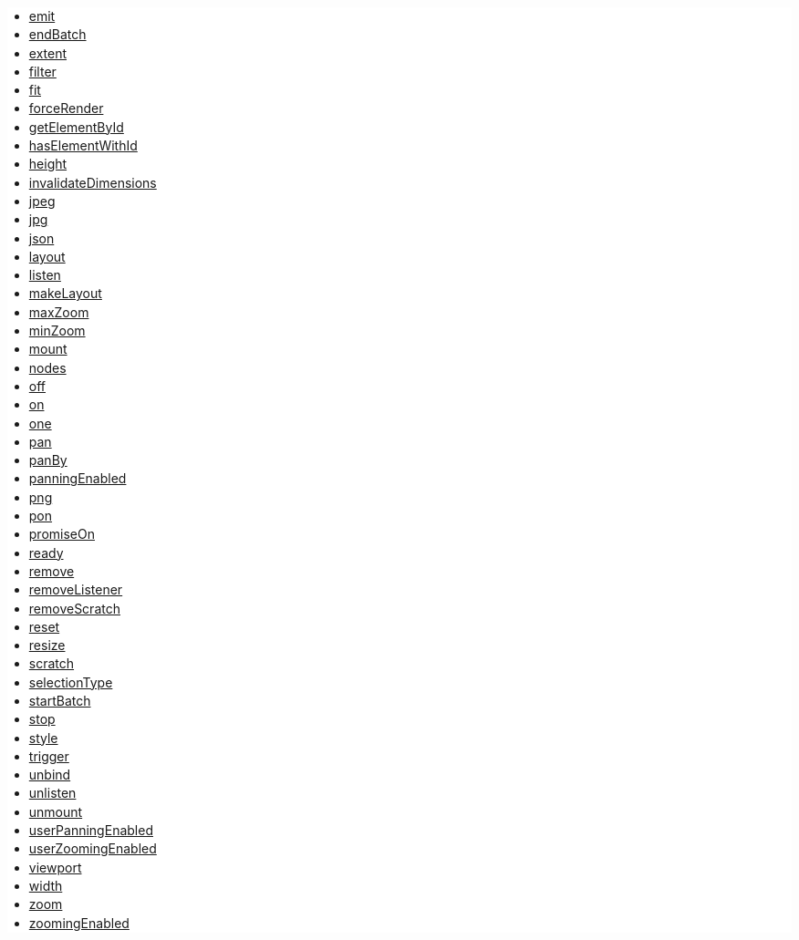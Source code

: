 - [emit](components_ClusterNodeContainer._internal_.Core.md#emit)
- [endBatch](components_ClusterNodeContainer._internal_.Core.md#endbatch)
- [extent](components_ClusterNodeContainer._internal_.Core.md#extent)
- [filter](components_ClusterNodeContainer._internal_.Core.md#filter)
- [fit](components_ClusterNodeContainer._internal_.Core.md#fit)
- [forceRender](components_ClusterNodeContainer._internal_.Core.md#forcerender)
- [getElementById](components_ClusterNodeContainer._internal_.Core.md#getelementbyid)
- [hasElementWithId](components_ClusterNodeContainer._internal_.Core.md#haselementwithid)
- [height](components_ClusterNodeContainer._internal_.Core.md#height)
- [invalidateDimensions](components_ClusterNodeContainer._internal_.Core.md#invalidatedimensions)
- [jpeg](components_ClusterNodeContainer._internal_.Core.md#jpeg)
- [jpg](components_ClusterNodeContainer._internal_.Core.md#jpg)
- [json](components_ClusterNodeContainer._internal_.Core.md#json)
- [layout](components_ClusterNodeContainer._internal_.Core.md#layout)
- [listen](components_ClusterNodeContainer._internal_.Core.md#listen)
- [makeLayout](components_ClusterNodeContainer._internal_.Core.md#makelayout)
- [maxZoom](components_ClusterNodeContainer._internal_.Core.md#maxzoom)
- [minZoom](components_ClusterNodeContainer._internal_.Core.md#minzoom)
- [mount](components_ClusterNodeContainer._internal_.Core.md#mount)
- [nodes](components_ClusterNodeContainer._internal_.Core.md#nodes)
- [off](components_ClusterNodeContainer._internal_.Core.md#off)
- [on](components_ClusterNodeContainer._internal_.Core.md#on)
- [one](components_ClusterNodeContainer._internal_.Core.md#one)
- [pan](components_ClusterNodeContainer._internal_.Core.md#pan)
- [panBy](components_ClusterNodeContainer._internal_.Core.md#panby)
- [panningEnabled](components_ClusterNodeContainer._internal_.Core.md#panningenabled)
- [png](components_ClusterNodeContainer._internal_.Core.md#png)
- [pon](components_ClusterNodeContainer._internal_.Core.md#pon)
- [promiseOn](components_ClusterNodeContainer._internal_.Core.md#promiseon)
- [ready](components_ClusterNodeContainer._internal_.Core.md#ready)
- [remove](components_ClusterNodeContainer._internal_.Core.md#remove)
- [removeListener](components_ClusterNodeContainer._internal_.Core.md#removelistener)
- [removeScratch](components_ClusterNodeContainer._internal_.Core.md#removescratch)
- [reset](components_ClusterNodeContainer._internal_.Core.md#reset)
- [resize](components_ClusterNodeContainer._internal_.Core.md#resize)
- [scratch](components_ClusterNodeContainer._internal_.Core.md#scratch)
- [selectionType](components_ClusterNodeContainer._internal_.Core.md#selectiontype)
- [startBatch](components_ClusterNodeContainer._internal_.Core.md#startbatch)
- [stop](components_ClusterNodeContainer._internal_.Core.md#stop)
- [style](components_ClusterNodeContainer._internal_.Core.md#style)
- [trigger](components_ClusterNodeContainer._internal_.Core.md#trigger)
- [unbind](components_ClusterNodeContainer._internal_.Core.md#unbind)
- [unlisten](components_ClusterNodeContainer._internal_.Core.md#unlisten)
- [unmount](components_ClusterNodeContainer._internal_.Core.md#unmount)
- [userPanningEnabled](components_ClusterNodeContainer._internal_.Core.md#userpanningenabled)
- [userZoomingEnabled](components_ClusterNodeContainer._internal_.Core.md#userzoomingenabled)
- [viewport](components_ClusterNodeContainer._internal_.Core.md#viewport)
- [width](components_ClusterNodeContainer._internal_.Core.md#width)
- [zoom](components_ClusterNodeContainer._internal_.Core.md#zoom)
- [zoomingEnabled](components_ClusterNodeContainer._internal_.Core.md#zoomingenabled)
